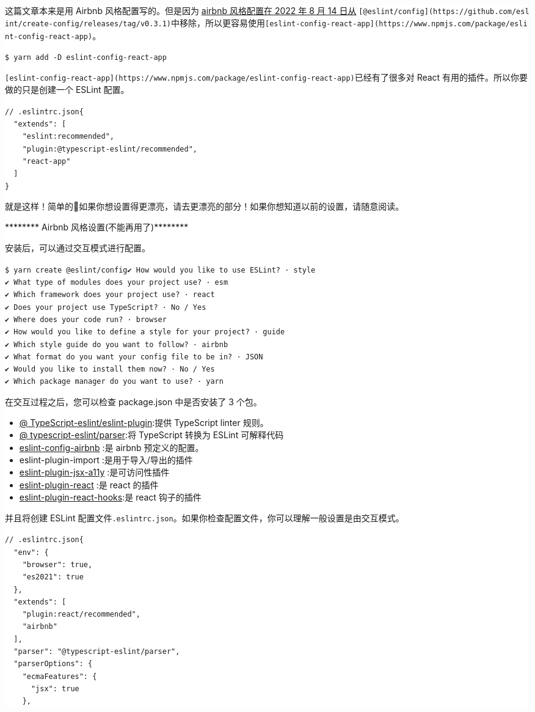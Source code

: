 这篇文章本来是用 Airbnb 风格配置写的。但是因为 [airbnb 风格配置在 2022 年 8 月 14 日从](https://github.com/eslint/create-config/releases/tag/v0.3.1) `[@eslint/config](https://github.com/eslint/create-config/releases/tag/v0.3.1)`中移除，所以更容易使用`[eslint-config-react-app](https://www.npmjs.com/package/eslint-config-react-app)`。

```
$ yarn add -D eslint-config-react-app
```

`[eslint-config-react-app](https://www.npmjs.com/package/eslint-config-react-app)`已经有了很多对 React 有用的插件。所以你要做的只是创建一个 ESLint 配置。

```
// .eslintrc.json{
  "extends": [
    "eslint:recommended",
    "plugin:@typescript-eslint/recommended",    
    "react-app"
  ]
}
```

就是这样！简单的👏如果你想设置得更漂亮，请去更漂亮的部分！如果你想知道以前的设置，请随意阅读。

******** Airbnb 风格设置(不能再用了)********

安装后，可以通过交互模式进行配置。

```
$ yarn create @eslint/config✔ How would you like to use ESLint? · style
✔ What type of modules does your project use? · esm
✔ Which framework does your project use? · react
✔ Does your project use TypeScript? · No / Yes
✔ Where does your code run? · browser
✔ How would you like to define a style for your project? · guide
✔ Which style guide do you want to follow? · airbnb
✔ What format do you want your config file to be in? · JSON
✔ Would you like to install them now? · No / Yes
✔ Which package manager do you want to use? · yarn
```

在交互过程之后，您可以检查 package.json 中是否安装了 3 个包。

*   [@ TypeScript-eslint/eslint-plugin](https://github.com/typescript-eslint/typescript-eslint/tree/main/packages/eslint-plugin):提供 TypeScript linter 规则。
*   [@ typescript-eslint/parser](https://github.com/typescript-eslint/typescript-eslint/tree/main/packages/parser):将 TypeScript 转换为 ESLint 可解释代码
*   [eslint-config-airbnb](https://www.npmjs.com/package/eslint-config-airbnb) :是 airbnb 预定义的配置。
*   eslint-plugin-import :是用于导入/导出的插件
*   [eslint-plugin-jsx-a11y](https://www.npmjs.com/package/eslint-plugin-jsx-a11y) :是可访问性插件
*   [eslint-plugin-react](https://github.com/jsx-eslint/eslint-plugin-react) :是 react 的插件
*   [eslint-plugin-react-hooks](https://www.npmjs.com/package/eslint-plugin-react-hooks):是 react 钩子的插件

并且将创建 ESLint 配置文件`.eslintrc.json`。如果你检查配置文件，你可以理解一般设置是由交互模式。

```
// .eslintrc.json{
  "env": {
    "browser": true,
    "es2021": true
  },
  "extends": [
    "plugin:react/recommended",
    "airbnb"
  ],
  "parser": "@typescript-eslint/parser",
  "parserOptions": {
    "ecmaFeatures": {
      "jsx": true
    },
```